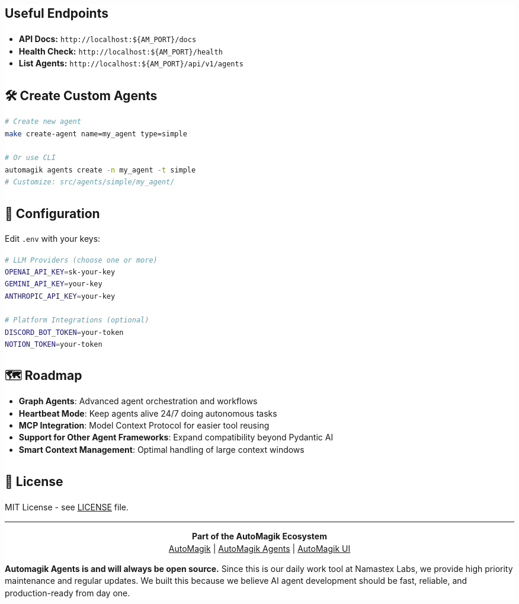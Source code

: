 ## Useful Endpoints

*   **API Docs:** `http://localhost:${AM_PORT}/docs`
*   **Health Check:** `http://localhost:${AM_PORT}/health`
*   **List Agents:** `http://localhost:${AM_PORT}/api/v1/agents`

## 🛠️ Create Custom Agents

```bash
# Create new agent
make create-agent name=my_agent type=simple

# Or use CLI
automagik agents create -n my_agent -t simple
# Customize: src/agents/simple/my_agent/
```

## 🔧 Configuration

Edit `.env` with your keys:
```bash
# LLM Providers (choose one or more)
OPENAI_API_KEY=sk-your-key
GEMINI_API_KEY=your-key  
ANTHROPIC_API_KEY=your-key

# Platform Integrations (optional)
DISCORD_BOT_TOKEN=your-token
NOTION_TOKEN=your-token
```

## 🗺️ Roadmap

- **Graph Agents**: Advanced agent orchestration and workflows 
- **Heartbeat Mode**: Keep agents alive 24/7 doing autonomous tasks
- **MCP Integration**: Model Context Protocol for easier tool reusing
- **Support for Other Agent Frameworks**: Expand compatibility beyond Pydantic AI
- **Smart Context Management**: Optimal handling of large context windows

## 📄 License

MIT License - see [LICENSE](LICENSE) file.

---

<p align="center">
  <b>Part of the AutoMagik Ecosystem</b><br>
  <a href="https://github.com/namastexlabs/automagik">AutoMagik</a> |
  <a href="https://github.com/namastexlabs/automagik-agents">AutoMagik Agents</a> |
  <a href="https://github.com/namastexlabs/automagik-ui">AutoMagik UI</a>
</p>

**Automagik Agents is and will always be open source.** Since this is our daily work tool at Namastex Labs, we provide high priority maintenance and regular updates. We built this because we believe AI agent development should be fast, reliable, and production-ready from day one.

